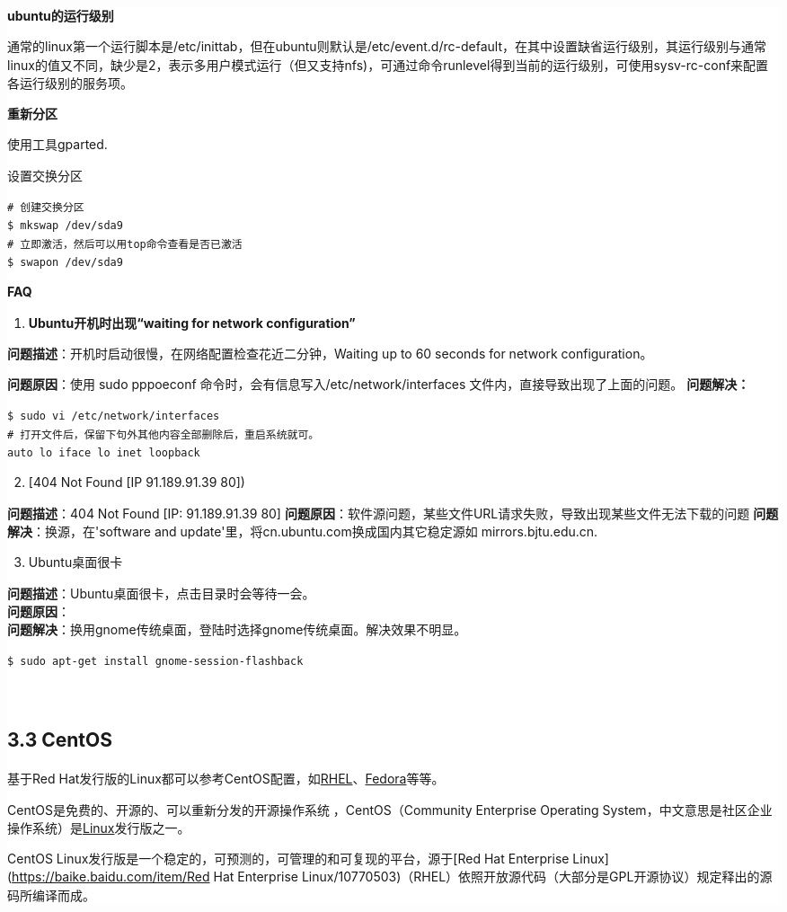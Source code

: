 **ubuntu的运行级别**

​    通常的linux第一个运行脚本是/etc/inittab，但在ubuntu则默认是/etc/event.d/rc-default，在其中设置缺省运行级别，其运行级别与通常linux的值又不同，缺少是2，表示多用户模式运行（但又支持nfs)，可通过命令runlevel得到当前的运行级别，可使用sysv-rc-conf来配置各运行级别的服务项。

**重新分区**

使用工具gparted.

设置交换分区

```shell
# 创建交换分区
$ mkswap /dev/sda9
# 立即激活，然后可以用top命令查看是否已激活
$ swapon /dev/sda9
```

**FAQ**

1. **Ubuntu开机时出现“waiting for network configuration”**

**问题描述**：开机时启动很慢，在网络配置检查花近二分钟，Waiting up to 60 seconds for network configuration。

**问题原因**：使用 sudo pppoeconf 命令时，会有信息写入/etc/network/interfaces 文件内，直接导致出现了上面的问题。
**问题解决：**

```shell
$ sudo vi /etc/network/interfaces
# 打开文件后，保留下句外其他内容全部删除后，重启系统就可。
auto lo iface lo inet loopback
```

2. [404  Not Found [IP 91.189.91.39 80])

**问题描述**：404  Not Found [IP: 91.189.91.39 80]
**问题原因**：软件源问题，某些文件URL请求失败，导致出现某些文件无法下载的问题
**问题解决**：换源，在'software and update'里，将cn.ubuntu.com换成国内其它稳定源如 mirrors.bjtu.edu.cn.

3. Ubuntu桌面很卡

**问题描述**：Ubuntu桌面很卡，点击目录时会等待一会。  
**问题原因**：  
**问题解决**：换用gnome传统桌面，登陆时选择gnome传统桌面。解决效果不明显。

```shell
$ sudo apt-get install gnome-session-flashback
```

<br>

## 3.3 CentOS

基于Red Hat发行版的Linux都可以参考CentOS配置，如[RHEL](https://baike.baidu.com/item/RHEL/2767838)、[Fedora](http://baike.baidu.com/view/182182.htm)等等。

CentOS是免费的、开源的、可以重新分发的开源操作系统 ，CentOS（Community Enterprise Operating System，中文意思是社区企业操作系统）是[Linux](https://baike.baidu.com/item/Linux/27050)发行版之一。

CentOS Linux发行版是一个稳定的，可预测的，可管理的和可复现的平台，源于[Red Hat Enterprise Linux](https://baike.baidu.com/item/Red Hat Enterprise Linux/10770503)（RHEL）依照开放源代码（大部分是GPL开源协议）规定释出的源码所编译而成。

